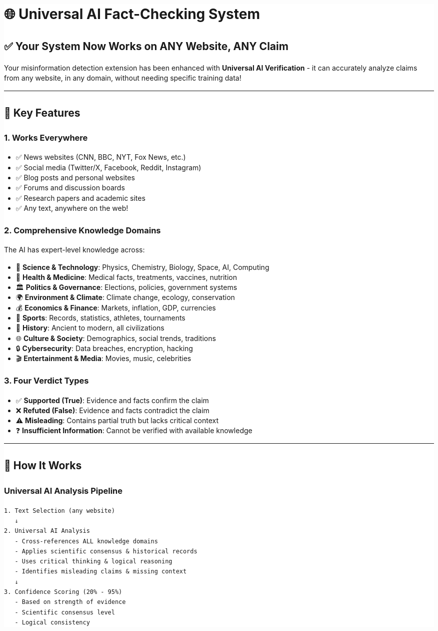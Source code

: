 # 🌐 Universal AI Fact-Checking System

## ✅ Your System Now Works on **ANY Website, ANY Claim**

Your misinformation detection extension has been enhanced with **Universal AI Verification** - it can accurately analyze claims from any website, in any domain, without needing specific training data!

---

## 🎯 Key Features

### 1. **Works Everywhere**

- ✅ News websites (CNN, BBC, NYT, Fox News, etc.)
- ✅ Social media (Twitter/X, Facebook, Reddit, Instagram)
- ✅ Blog posts and personal websites
- ✅ Forums and discussion boards
- ✅ Research papers and academic sites
- ✅ Any text, anywhere on the web!

### 2. **Comprehensive Knowledge Domains**

The AI has expert-level knowledge across:

- 🔬 **Science & Technology**: Physics, Chemistry, Biology, Space, AI, Computing
- 🏥 **Health & Medicine**: Medical facts, treatments, vaccines, nutrition
- 🏛️ **Politics & Governance**: Elections, policies, government systems
- 🌍 **Environment & Climate**: Climate change, ecology, conservation
- 💰 **Economics & Finance**: Markets, inflation, GDP, currencies
- 🏅 **Sports**: Records, statistics, athletes, tournaments
- 📜 **History**: Ancient to modern, all civilizations
- 🌐 **Culture & Society**: Demographics, social trends, traditions
- 🔒 **Cybersecurity**: Data breaches, encryption, hacking
- 🎬 **Entertainment & Media**: Movies, music, celebrities

### 3. **Four Verdict Types**

- ✅ **Supported (True)**: Evidence and facts confirm the claim
- ❌ **Refuted (False)**: Evidence and facts contradict the claim
- ⚠️ **Misleading**: Contains partial truth but lacks critical context
- ❓ **Insufficient Information**: Cannot be verified with available knowledge

---

## 🚀 How It Works

### Universal AI Analysis Pipeline

```
1. Text Selection (any website)
   ↓
2. Universal AI Analysis
   - Cross-references ALL knowledge domains
   - Applies scientific consensus & historical records
   - Uses critical thinking & logical reasoning
   - Identifies misleading claims & missing context
   ↓
3. Confidence Scoring (20% - 95%)
   - Based on strength of evidence
   - Scientific consensus level
   - Logical consistency
```